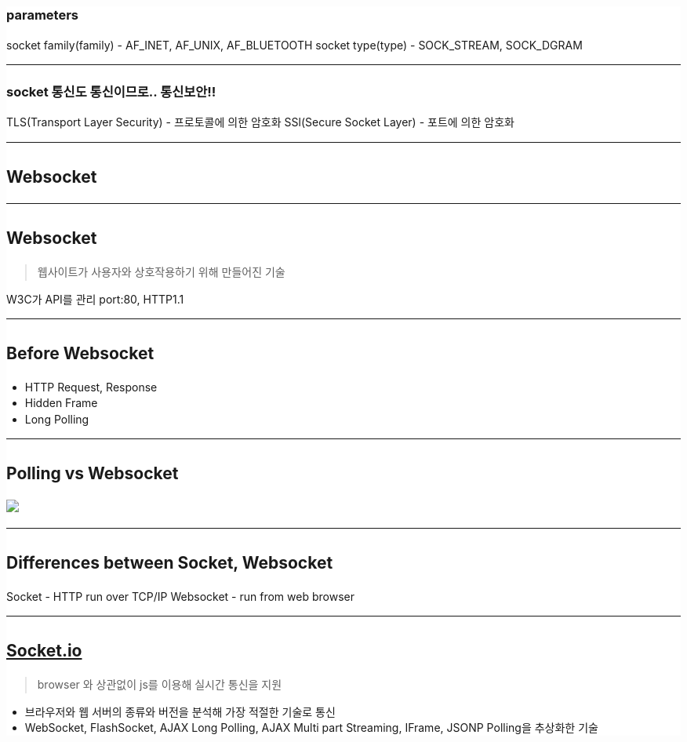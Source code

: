 ### parameters
socket family(family) - AF_INET, AF_UNIX, AF_BLUETOOTH
socket type(type) - SOCK_STREAM, SOCK_DGRAM

---
### socket 통신도 통신이므로.. 통신보안!!
TLS(Transport Layer Security) - 프로토콜에 의한 암호화
SSl(Secure Socket Layer) - 포트에 의한 암호화

---
## Websocket

---
## Websocket
> 웹사이트가 사용자와 상호작용하기 위해 만들어진 기술

W3C가 API를 관리
port:80, HTTP1.1


---
## Before Websocket
- HTTP Request, Response
- Hidden Frame
- Long Polling

---
## Polling vs Websocket
![](http://d2.naver.com/content/images/2015/06/helloworld-1336-1-1.png)



---
## Differences between Socket, Websocket
Socket - HTTP run over TCP/IP
Websocket - run from web browser

---
## [Socket.io](https://socket.io/)
> browser 와 상관없이 js를 이용해 실시간 통신을 지원

- 브라우저와 웹 서버의 종류와 버전을 분석해 가장 적절한 기술로 통신
- WebSocket, FlashSocket, AJAX Long Polling, AJAX Multi part Streaming, IFrame, JSONP Polling을 추상화한 기술